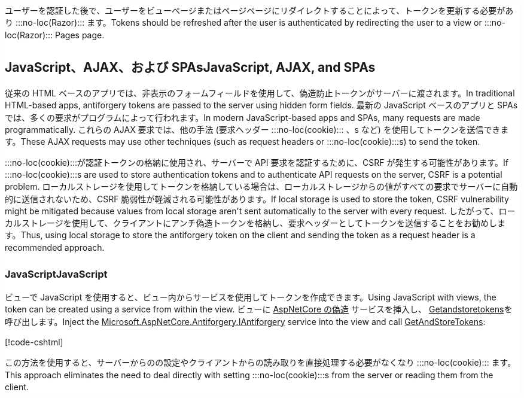 <span data-ttu-id="1a38a-285">ユーザーを認証した後で、ユーザーをビューページまたはページページにリダイレクトすることによって、トークンを更新する必要があり :::no-loc(Razor)::: ます。</span><span class="sxs-lookup"><span data-stu-id="1a38a-285">Tokens should be refreshed after the user is authenticated by redirecting the user to a view or :::no-loc(Razor)::: Pages page.</span></span>

## <a name="javascript-ajax-and-spas"></a><span data-ttu-id="1a38a-286">JavaScript、AJAX、および SPAs</span><span class="sxs-lookup"><span data-stu-id="1a38a-286">JavaScript, AJAX, and SPAs</span></span>

<span data-ttu-id="1a38a-287">従来の HTML ベースのアプリでは、非表示のフォームフィールドを使用して、偽造防止トークンがサーバーに渡されます。</span><span class="sxs-lookup"><span data-stu-id="1a38a-287">In traditional HTML-based apps, antiforgery tokens are passed to the server using hidden form fields.</span></span> <span data-ttu-id="1a38a-288">最新の JavaScript ベースのアプリと SPAs では、多くの要求がプログラムによって行われます。</span><span class="sxs-lookup"><span data-stu-id="1a38a-288">In modern JavaScript-based apps and SPAs, many requests are made programmatically.</span></span> <span data-ttu-id="1a38a-289">これらの AJAX 要求では、他の手法 (要求ヘッダー :::no-loc(cookie)::: 、s など) を使用してトークンを送信できます。</span><span class="sxs-lookup"><span data-stu-id="1a38a-289">These AJAX requests may use other techniques (such as request headers or :::no-loc(cookie):::s) to send the token.</span></span>

<span data-ttu-id="1a38a-290">:::no-loc(cookie):::が認証トークンの格納に使用され、サーバーで API 要求を認証するために、CSRF が発生する可能性があります。</span><span class="sxs-lookup"><span data-stu-id="1a38a-290">If :::no-loc(cookie):::s are used to store authentication tokens and to authenticate API requests on the server, CSRF is a potential problem.</span></span> <span data-ttu-id="1a38a-291">ローカルストレージを使用してトークンを格納している場合は、ローカルストレージからの値がすべての要求でサーバーに自動的に送信されないため、CSRF 脆弱性が軽減される可能性があります。</span><span class="sxs-lookup"><span data-stu-id="1a38a-291">If local storage is used to store the token, CSRF vulnerability might be mitigated because values from local storage aren't sent automatically to the server with every request.</span></span> <span data-ttu-id="1a38a-292">したがって、ローカルストレージを使用して、クライアントにアンチ偽造トークンを格納し、要求ヘッダーとしてトークンを送信することをお勧めします。</span><span class="sxs-lookup"><span data-stu-id="1a38a-292">Thus, using local storage to store the antiforgery token on the client and sending the token as a request header is a recommended approach.</span></span>

### <a name="javascript"></a><span data-ttu-id="1a38a-293">JavaScript</span><span class="sxs-lookup"><span data-stu-id="1a38a-293">JavaScript</span></span>

<span data-ttu-id="1a38a-294">ビューで JavaScript を使用すると、ビュー内からサービスを使用してトークンを作成できます。</span><span class="sxs-lookup"><span data-stu-id="1a38a-294">Using JavaScript with views, the token can be created using a service from within the view.</span></span> <span data-ttu-id="1a38a-295">ビューに [AspNetCore の偽造](/dotnet/api/microsoft.aspnetcore.antiforgery.iantiforgery) サービスを挿入し、 [Getandstoretokens](/dotnet/api/microsoft.aspnetcore.antiforgery.iantiforgery.getandstoretokens)を呼び出します。</span><span class="sxs-lookup"><span data-stu-id="1a38a-295">Inject the [Microsoft.AspNetCore.Antiforgery.IAntiforgery](/dotnet/api/microsoft.aspnetcore.antiforgery.iantiforgery) service into the view and call [GetAndStoreTokens](/dotnet/api/microsoft.aspnetcore.antiforgery.iantiforgery.getandstoretokens):</span></span>

[!code-cshtml[](anti-request-forgery/sample/MvcSample/Views/Home/Ajax.cshtml?highlight=4-10,12-13,35-36)]

<span data-ttu-id="1a38a-296">この方法を使用すると、サーバーからのの設定やクライアントからの読み取りを直接処理する必要がなくなり :::no-loc(cookie)::: ます。</span><span class="sxs-lookup"><span data-stu-id="1a38a-296">This approach eliminates the need to deal directly with setting :::no-loc(cookie):::s from the server or reading them from the client.</span></span>
